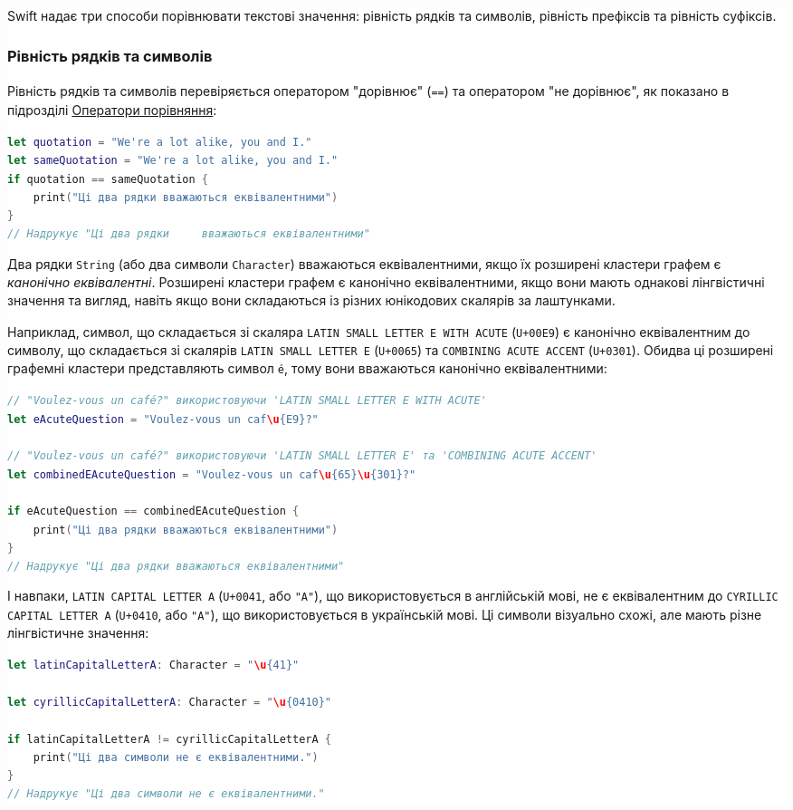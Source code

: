 Swift надає три способи порівнювати текстові значення: рівність рядків та символів, рівність префіксів та рівність суфіксів.

### Рівність рядків та символів

Рівність рядків та символів перевіряється оператором "дорівнює" \(`==`\) та оператором "не дорівнює", як показано в підрозділі [Оператори порівняння](https://github.com/killobatt/-swift/tree/d3bacf12ca5d263ed85d3df56d2a606046a65645/1_language_guide/1_base_operators.md/Оператори-порівняння/README.md):

```swift
let quotation = "We're a lot alike, you and I."
let sameQuotation = "We're a lot alike, you and I."
if quotation == sameQuotation {
    print("Ці два рядки вважаються еквівалентними")
}
// Надрукує "Ці два рядки     вважаються еквівалентними"
```

Два рядки `String` \(або два символи `Character`\) вважаються еквівалентними, якщо їх розширені кластери графем є _канонічно еквівалентні_. Розширені кластери графем є канонічно еквівалентними, якщо вони мають однакові лінгвістичні значення та вигляд, навіть якщо вони складаються із різних юнікодових скалярів за лаштунками.

Наприклад, символ, що складається зі скаляра `LATIN SMALL LETTER E WITH ACUTE` \(`U+00E9`\) є канонічно еквівалентним до символу, що складається зі скалярів `LATIN SMALL LETTER E` \(`U+0065`\) та `COMBINING ACUTE ACCENT` \(`U+0301`\). Обидва ці розширені графемні кластери представляють символ `é`, тому вони вважаються канонічно еквівалентними:

```swift
// "Voulez-vous un café?" використовуючи 'LATIN SMALL LETTER E WITH ACUTE'
let eAcuteQuestion = "Voulez-vous un caf\u{E9}?"

// "Voulez-vous un café?" використовуючи 'LATIN SMALL LETTER E' та 'COMBINING ACUTE ACCENT'
let combinedEAcuteQuestion = "Voulez-vous un caf\u{65}\u{301}?"

if eAcuteQuestion == combinedEAcuteQuestion {
    print("Ці два рядки вважаються еквівалентними")
}
// Надрукує "Ці два рядки вважаються еквівалентними"
```

І навпаки, `LATIN CAPITAL LETTER A` \(`U+0041`, або `"A"`\), що використовується в англійській мові, не є еквівалентним до `CYRILLIC CAPITAL LETTER A` \(`U+0410`, або `"А"`\), що використовується в українській мові. Ці символи візуально схожі, але мають різне лінгвістичне значення:

```swift
let latinCapitalLetterA: Character = "\u{41}"

let cyrillicCapitalLetterA: Character = "\u{0410}"

if latinCapitalLetterA != cyrillicCapitalLetterA {
    print("Ці два символи не є еквівалентними.")
}
// Надрукує "Ці два символи не є еквівалентними."
```

